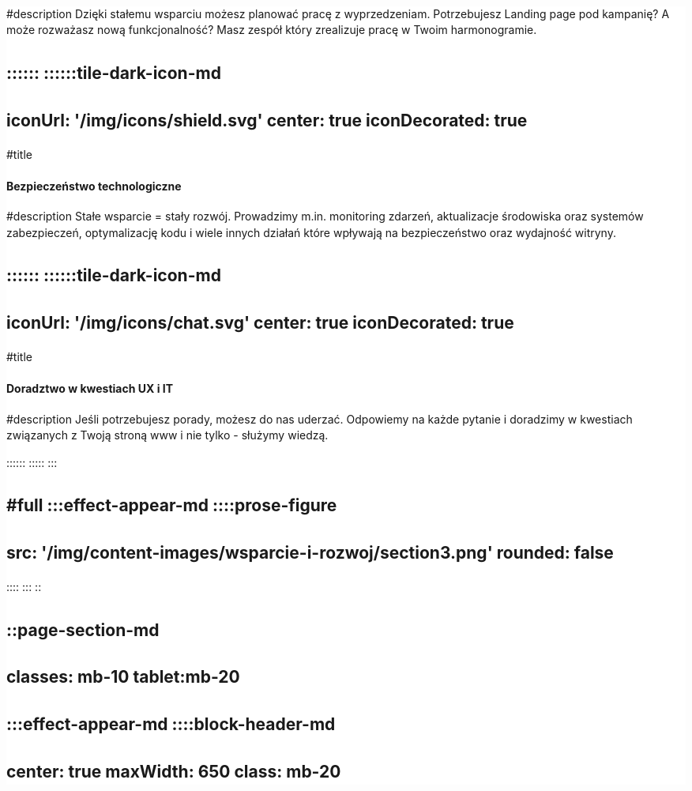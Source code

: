 #description
Dzięki stałemu wsparciu możesz planować pracę z wyprzedzeniam. Potrzebujesz Landing page pod kampanię? A może rozważasz nową funkcjonalność? Masz zespół który zrealizuje pracę w Twoim harmonogramie.

::::::
::::::tile-dark-icon-md
---
iconUrl: '/img/icons/shield.svg'
center: true
iconDecorated: true
---

#title
#### Bezpieczeństwo technologiczne

#description
Stałe wsparcie = stały rozwój. Prowadzimy m.in. monitoring zdarzeń, aktualizacje środowiska oraz systemów zabezpieczeń, optymalizację kodu i wiele innych działań które wpływają na bezpieczeństwo oraz wydajność witryny.

::::::
::::::tile-dark-icon-md
---
iconUrl: '/img/icons/chat.svg'
center: true
iconDecorated: true
---

#title
#### Doradztwo w kwestiach UX i IT

#description
Jeśli potrzebujesz porady, możesz do nas uderzać. Odpowiemy na każde pytanie i doradzimy w kwestiach związanych z Twoją stroną www i nie tylko - służymy wiedzą.

::::::
:::::
:::

#full
:::effect-appear-md
::::prose-figure
---
src: '/img/content-images/wsparcie-i-rozwoj/section3.png'
rounded: false
---
::::
:::
::




::page-section-md
---
classes: mb-10 tablet:mb-20
---
:::effect-appear-md
::::block-header-md
---
center: true
maxWidth: 650
class: mb-20
---
